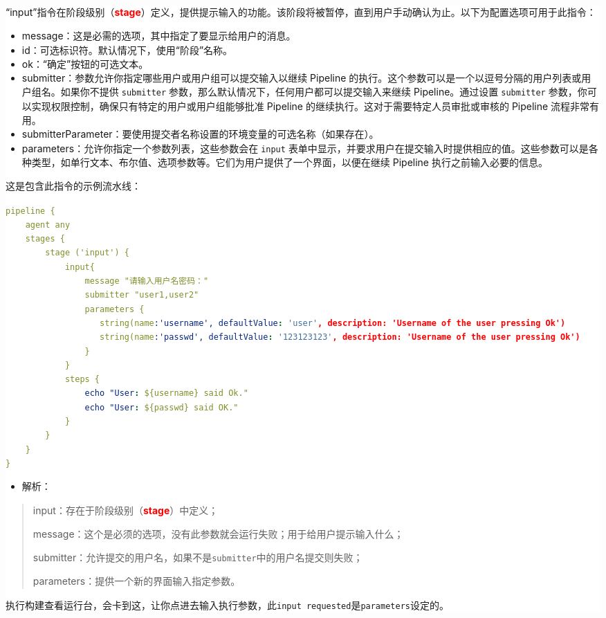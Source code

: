 “input”指令在阶段级别（**<font color=red>stage</font>**）定义，提供提示输入的功能。该阶段将被暂停，直到用户手动确认为止。以下为配置选项可用于此指令：

- message：这是必需的选项，其中指定了要显示给用户的消息。
- id：可选标识符。默认情况下，使用“阶段”名称。
- ok：“确定”按钮的可选文本。
- submitter：参数允许你指定哪些用户或用户组可以提交输入以继续 Pipeline 的执行。这个参数可以是一个以逗号分隔的用户列表或用户组名。如果你不提供 `submitter` 参数，那么默认情况下，任何用户都可以提交输入来继续 Pipeline。通过设置 `submitter` 参数，你可以实现权限控制，确保只有特定的用户或用户组能够批准 Pipeline 的继续执行。这对于需要特定人员审批或审核的 Pipeline 流程非常有用。
- submitterParameter：要使用提交者名称设置的环境变量的可选名称（如果存在）。
- parameters：允许你指定一个参数列表，这些参数会在 `input` 表单中显示，并要求用户在提交输入时提供相应的值。这些参数可以是各种类型，如单行文本、布尔值、选项参数等。它们为用户提供了一个界面，以便在继续 Pipeline 执行之前输入必要的信息。

这是包含此指令的示例流水线：



```yml
pipeline {
    agent any
    stages {
        stage ('input') {
            input{
                message "请输入用户名密码："
                submitter "user1,user2"
                parameters {
                   string(name:'username', defaultValue: 'user', description: 'Username of the user pressing Ok')
                   string(name:'passwd', defaultValue: '123123123', description: 'Username of the user pressing Ok')
                }
            }
            steps { 
                echo "User: ${username} said Ok."
                echo "User: ${passwd} said OK."
            }
        }
    }
}
```



* 解析：

> input：存在于阶段级别（**<font color=red>stage</font>**）中定义；
>
> message：这个是必须的选项，没有此参数就会运行失败；用于给用户提示输入什么；
>
> submitter：允许提交的用户名，如果不是`submitter`中的用户名提交则失败；
>
> parameters：提供一个新的界面输入指定参数。



执行构建查看运行台，会卡到这，让你点进去输入执行参数，此`input requested`是`parameters`设定的。


